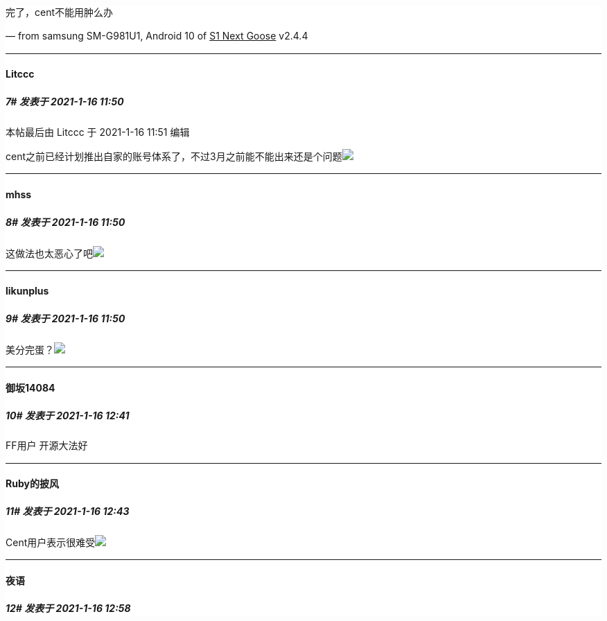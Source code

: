 
完了，cent不能用肿么办

— from samsung SM-G981U1, Android 10 of [S1 Next Goose](https://pan.baidu.com/s/1mi43uRm) v2.4.4


-----

####  Litccc  
##### 7#       发表于 2021-1-16 11:50


 本帖最后由 Litccc 于 2021-1-16 11:51 编辑 

cent之前已经计划推出自家的账号体系了，不过3月之前能不能出来还是个问题<img src="https://static.saraba1st.com/image/smiley/face2017/037.png" referrerpolicy="no-referrer">


-----

####  mhss  
##### 8#       发表于 2021-1-16 11:50


这做法也太恶心了吧<img src="https://static.saraba1st.com/image/smiley/face2017/163.png" referrerpolicy="no-referrer">


-----

####  likunplus  
##### 9#       发表于 2021-1-16 11:50


美分完蛋？<img src="https://static.saraba1st.com/image/smiley/face2017/143.png" referrerpolicy="no-referrer">


-----

####  御坂14084  
##### 10#       发表于 2021-1-16 12:41


FF用户 开源大法好


-----

####  Ruby的披风  
##### 11#       发表于 2021-1-16 12:43


Cent用户表示很难受<img src="https://static.saraba1st.com/image/smiley/face2017/022.png" referrerpolicy="no-referrer">


-----

####  夜语  
##### 12#       发表于 2021-1-16 12:58

